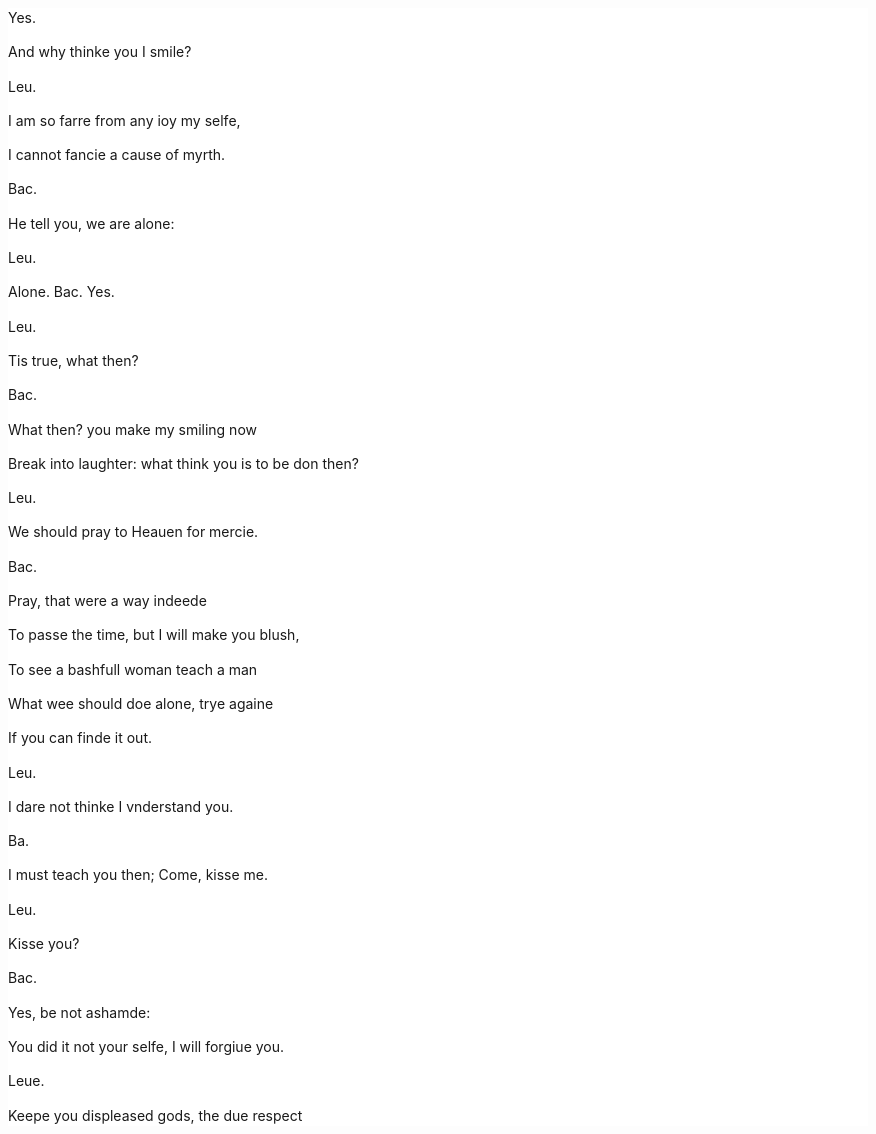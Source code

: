 Yes.

And why thinke you I smile?

Leu.

I am so farre from any ioy my selfe,

I cannot fancie a cause of myrth.

Bac.

He tell you, we are alone:

Leu.

Alone. Bac. Yes.

Leu.

Tis true, what then?

Bac.

What then? you make my smiling now

Break into laughter: what think you is to be don then?

Leu.

We should pray to Heauen for mercie.

Bac.

Pray, that were a way indeede

To passe the time, but I will make you blush,

To see a bashfull woman teach a man

What wee should doe alone, trye againe

If you can finde it out.

Leu.

I dare not thinke I vnderstand you.

Ba.

I must teach you then; Come, kisse me.

Leu.

Kisse you?

Bac.

Yes, be not ashamde:

You did it not your selfe, I will forgiue you.

Leue.

Keepe you displeased gods, the due respect

